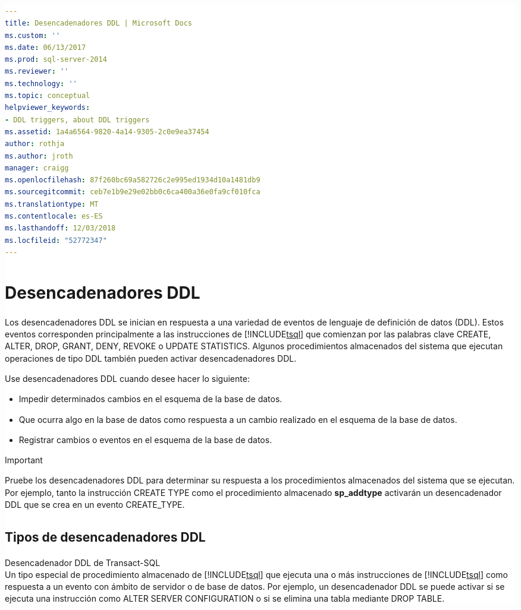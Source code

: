 ```yaml
---
title: Desencadenadores DDL | Microsoft Docs
ms.custom: ''
ms.date: 06/13/2017
ms.prod: sql-server-2014
ms.reviewer: ''
ms.technology: ''
ms.topic: conceptual
helpviewer_keywords:
- DDL triggers, about DDL triggers
ms.assetid: 1a4a6564-9820-4a14-9305-2c0e9ea37454
author: rothja
ms.author: jroth
manager: craigg
ms.openlocfilehash: 87f260bc69a582726c2e995ed1934d10a1481db9
ms.sourcegitcommit: ceb7e1b9e29e02bb0c6ca400a36e0fa9cf010fca
ms.translationtype: MT
ms.contentlocale: es-ES
ms.lasthandoff: 12/03/2018
ms.locfileid: "52772347"
---
```

# <a name="ddl-triggers"></a>Desencadenadores DDL
  Los desencadenadores DDL se inician en respuesta a una variedad de eventos de lenguaje de definición de datos (DDL). Estos eventos corresponden principalmente a las instrucciones de [!INCLUDE[tsql](../../includes/tsql-md.md)] que comienzan por las palabras clave CREATE, ALTER, DROP, GRANT, DENY, REVOKE o UPDATE STATISTICS. Algunos procedimientos almacenados del sistema que ejecutan operaciones de tipo DDL también pueden activar desencadenadores DDL.  
  
 Use desencadenadores DDL cuando desee hacer lo siguiente:  
  
-   Impedir determinados cambios en el esquema de la base de datos.  
  
-   Que ocurra algo en la base de datos como respuesta a un cambio realizado en el esquema de la base de datos.  
  
-   Registrar cambios o eventos en el esquema de la base de datos.  
  
> [!IMPORTANT]  
>  Pruebe los desencadenadores DDL para determinar su respuesta a los procedimientos almacenados del sistema que se ejecutan. Por ejemplo, tanto la instrucción CREATE TYPE como el procedimiento almacenado **sp_addtype** activarán un desencadenador DDL que se crea en un evento CREATE_TYPE.  
  
## <a name="types-of-ddl-triggers"></a>Tipos de desencadenadores DDL  
 Desencadenador DDL de Transact-SQL  
 Un tipo especial de procedimiento almacenado de [!INCLUDE[tsql](../../includes/tsql-md.md)] que ejecuta una o más instrucciones de [!INCLUDE[tsql](../../includes/tsql-md.md)] como respuesta a un evento con ámbito de servidor o de base de datos. Por ejemplo, un desencadenador DDL se puede activar si se ejecuta una instrucción como ALTER SERVER CONFIGURATION o si se elimina una tabla mediante DROP TABLE.  
  